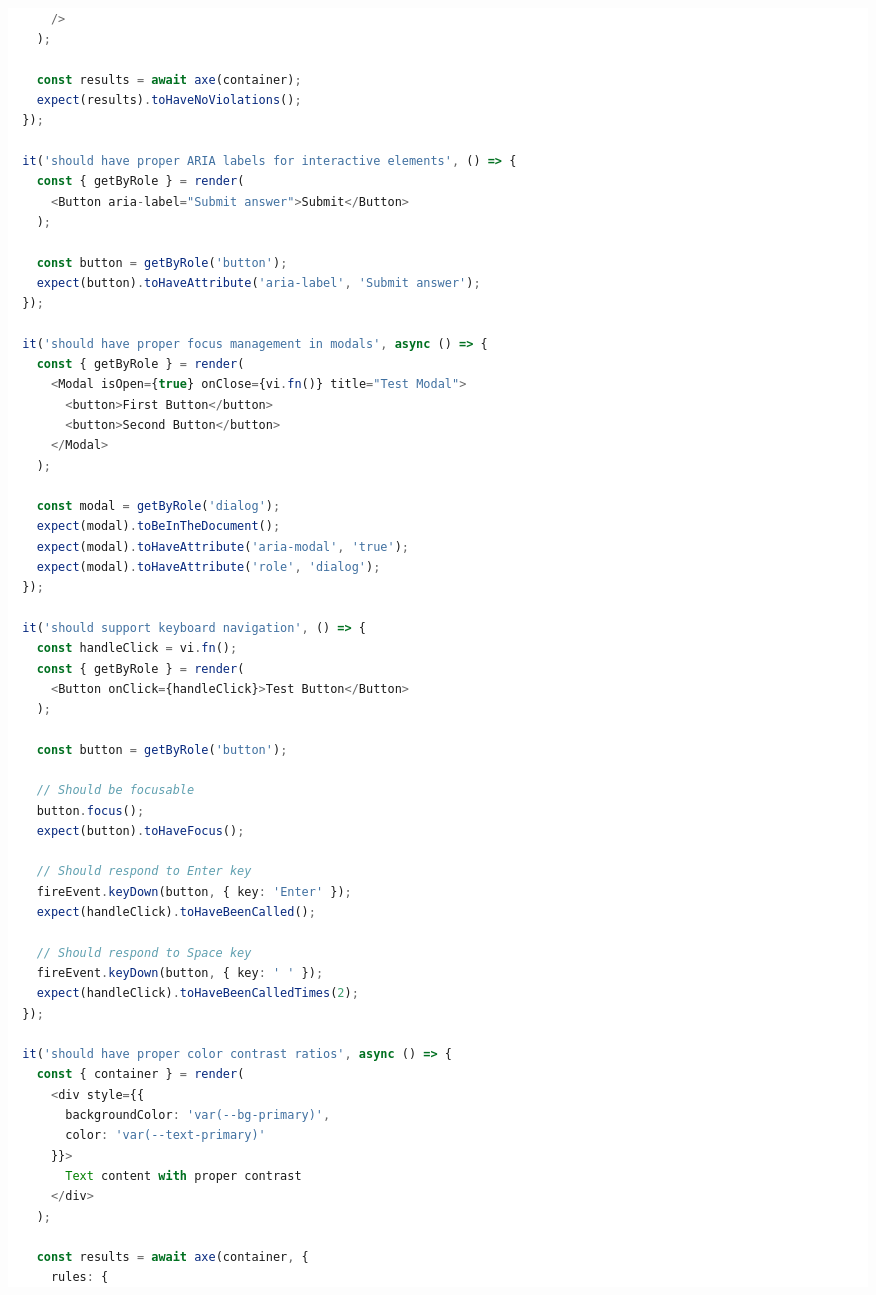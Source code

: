 ```typescript
      />
    );

    const results = await axe(container);
    expect(results).toHaveNoViolations();
  });

  it('should have proper ARIA labels for interactive elements', () => {
    const { getByRole } = render(
      <Button aria-label="Submit answer">Submit</Button>
    );

    const button = getByRole('button');
    expect(button).toHaveAttribute('aria-label', 'Submit answer');
  });

  it('should have proper focus management in modals', async () => {
    const { getByRole } = render(
      <Modal isOpen={true} onClose={vi.fn()} title="Test Modal">
        <button>First Button</button>
        <button>Second Button</button>
      </Modal>
    );

    const modal = getByRole('dialog');
    expect(modal).toBeInTheDocument();
    expect(modal).toHaveAttribute('aria-modal', 'true');
    expect(modal).toHaveAttribute('role', 'dialog');
  });

  it('should support keyboard navigation', () => {
    const handleClick = vi.fn();
    const { getByRole } = render(
      <Button onClick={handleClick}>Test Button</Button>
    );

    const button = getByRole('button');

    // Should be focusable
    button.focus();
    expect(button).toHaveFocus();

    // Should respond to Enter key
    fireEvent.keyDown(button, { key: 'Enter' });
    expect(handleClick).toHaveBeenCalled();

    // Should respond to Space key
    fireEvent.keyDown(button, { key: ' ' });
    expect(handleClick).toHaveBeenCalledTimes(2);
  });

  it('should have proper color contrast ratios', async () => {
    const { container } = render(
      <div style={{
        backgroundColor: 'var(--bg-primary)',
        color: 'var(--text-primary)'
      }}>
        Text content with proper contrast
      </div>
    );

    const results = await axe(container, {
      rules: {
```